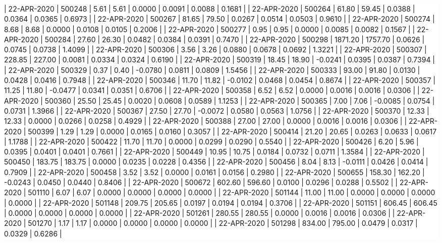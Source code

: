 | 22-APR-2020 | 500248 | 5.61 | 5.61 | 0.0000 | 0.0091 | 0.0088 | 0.1681 |
| 22-APR-2020 | 500264 | 61.80 | 59.45 | 0.0388 | 0.0364 | 0.0365 | 0.6973 |
| 22-APR-2020 | 500267 | 81.65 | 79.50 | 0.0267 | 0.0514 | 0.0503 | 0.9610 |
| 22-APR-2020 | 500274 | 8.68 | 8.68 | 0.0000 | 0.0108 | 0.0105 | 0.2006 |
| 22-APR-2020 | 500277 | 0.95 | 0.95 | 0.0000 | 0.0085 | 0.0082 | 0.1567 |
| 22-APR-2020 | 500284 | 27.60 | 26.30 | 0.0482 | 0.0384 | 0.0391 | 0.7470 |
| 22-APR-2020 | 500298 | 1871.20 | 1757.70 | 0.0626 | 0.0745 | 0.0738 | 1.4099 |
| 22-APR-2020 | 500306 | 3.56 | 3.26 | 0.0880 | 0.0678 | 0.0692 | 1.3221 |
| 22-APR-2020 | 500307 | 228.85 | 227.00 | 0.0081 | 0.0334 | 0.0324 | 0.6190 |
| 22-APR-2020 | 500319 | 18.45 | 18.90 | -0.0241 | 0.0395 | 0.0387 | 0.7394 |
| 22-APR-2020 | 500329 | 0.37 | 0.40 | -0.0780 | 0.0811 | 0.0809 | 1.5456 |
| 22-APR-2020 | 500333 | 93.00 | 91.80 | 0.0130 | 0.0428 | 0.0416 | 0.7948 |
| 22-APR-2020 | 500346 | 11.70 | 11.82 | -0.0102 | 0.0468 | 0.0454 | 0.8674 |
| 22-APR-2020 | 500357 | 11.25 | 11.80 | -0.0477 | 0.0341 | 0.0351 | 0.6706 |
| 22-APR-2020 | 500358 | 6.52 | 6.52 | 0.0000 | 0.0016 | 0.0016 | 0.0306 |
| 22-APR-2020 | 500360 | 25.50 | 25.45 | 0.0020 | 0.0608 | 0.0589 | 1.1253 |
| 22-APR-2020 | 500365 | 7.00 | 7.06 | -0.0085 | 0.0754 | 0.0731 | 1.3966 |
| 22-APR-2020 | 500367 | 27.50 | 27.70 | -0.0072 | 0.0580 | 0.0563 | 1.0756 |
| 22-APR-2020 | 500370 | 12.33 | 12.33 | 0.0000 | 0.0266 | 0.0258 | 0.4929 |
| 22-APR-2020 | 500388 | 27.00 | 27.00 | 0.0000 | 0.0016 | 0.0016 | 0.0306 |
| 22-APR-2020 | 500399 | 1.29 | 1.29 | 0.0000 | 0.0165 | 0.0160 | 0.3057 |
| 22-APR-2020 | 500414 | 21.20 | 20.65 | 0.0263 | 0.0633 | 0.0617 | 1.1788 |
| 22-APR-2020 | 500422 | 11.70 | 11.70 | 0.0000 | 0.0299 | 0.0290 | 0.5540 |
| 22-APR-2020 | 500426 | 6.20 | 5.96 | 0.0395 | 0.0401 | 0.0401 | 0.7661 |
| 22-APR-2020 | 500449 | 10.95 | 10.75 | 0.0184 | 0.0732 | 0.0711 | 1.3584 |
| 22-APR-2020 | 500450 | 183.75 | 183.75 | 0.0000 | 0.0235 | 0.0228 | 0.4356 |
| 22-APR-2020 | 500456 | 8.04 | 8.13 | -0.0111 | 0.0426 | 0.0414 | 0.7909 |
| 22-APR-2020 | 500458 | 3.52 | 3.52 | 0.0000 | 0.0161 | 0.0156 | 0.2980 |
| 22-APR-2020 | 500655 | 158.30 | 162.20 | -0.0243 | 0.0450 | 0.0440 | 0.8406 |
| 22-APR-2020 | 500672 | 602.60 | 596.60 | 0.0100 | 0.0296 | 0.0288 | 0.5502 |
| 22-APR-2020 | 501110 | 6.07 | 6.07 | 0.0000 | 0.0000 | 0.0000 | 0.0000 |
| 22-APR-2020 | 501144 | 11.00 | 11.00 | 0.0000 | 0.0000 | 0.0000 | 0.0000 |
| 22-APR-2020 | 501148 | 209.75 | 205.65 | 0.0197 | 0.0194 | 0.0194 | 0.3706 |
| 22-APR-2020 | 501151 | 606.45 | 606.45 | 0.0000 | 0.0000 | 0.0000 | 0.0000 |
| 22-APR-2020 | 501261 | 280.55 | 280.55 | 0.0000 | 0.0016 | 0.0016 | 0.0306 |
| 22-APR-2020 | 501270 | 1.17 | 1.17 | 0.0000 | 0.0000 | 0.0000 | 0.0000 |
| 22-APR-2020 | 501298 | 834.00 | 795.00 | 0.0479 | 0.0317 | 0.0329 | 0.6286 |
